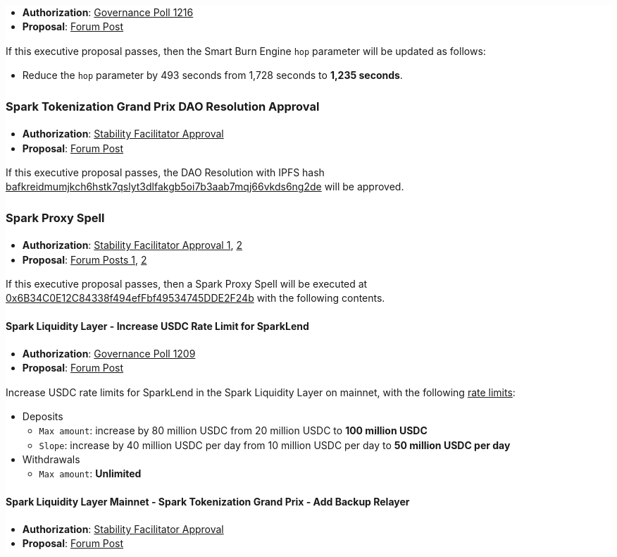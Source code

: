 - **Authorization**: [Governance Poll 1216](https://vote.makerdao.com/polling/Qmf3cZuM)
- **Proposal**: [Forum Post](https://forum.sky.money/t/smart-burn-engine-parameter-update-april-3-spell/26201)

If this executive proposal passes, then the Smart Burn Engine `hop` parameter will be updated as follows:

- Reduce the `hop` parameter by 493 seconds from 1,728 seconds to **1,235 seconds**.

### Spark Tokenization Grand Prix DAO Resolution Approval

- **Authorization**: [Stability Facilitator Approval](https://forum.sky.money/t/spark-tokenization-grand-prix-legal-overview-of-selected-products/26154/2)  
- **Proposal**: [Forum Post](https://forum.sky.money/t/spark-tokenization-grand-prix-legal-overview-of-selected-products/26154)

If this executive proposal passes, the DAO Resolution with IPFS hash [bafkreidmumjkch6hstk7qslyt3dlfakgb5oi7b3aab7mqj66vkds6ng2de](https://ipfs.io/ipfs/bafkreidmumjkch6hstk7qslyt3dlfakgb5oi7b3aab7mqj66vkds6ng2de) will be approved.

### Spark Proxy Spell

- **Authorization**: [Stability Facilitator Approval 1](https://forum.sky.money/t/april-3-2025-proposed-changes-to-spark-for-upcoming-spell/26155/7), [2](https://forum.sky.money/t/april-3-2025-proposed-changes-to-spark-for-upcoming-spell-2/26203/4)    
- **Proposal**: [Forum Posts 1](https://forum.sky.money/t/april-3-2025-proposed-changes-to-spark-for-upcoming-spell/26155), [2](https://forum.sky.money/t/april-3-2025-proposed-changes-to-spark-for-upcoming-spell-2/26203)

If this executive proposal passes, then a Spark Proxy Spell will be executed at [0x6B34C0E12C84338f494efFbf49534745DDE2F24b](https://etherscan.io/address/0x6B34C0E12C84338f494efFbf49534745DDE2F24b#code) with the following contents.

#### Spark Liquidity Layer - Increase USDC Rate Limit for SparkLend

- **Authorization**: [Governance Poll 1209](https://vote.makerdao.com/polling/QmWQCbns)
- **Proposal**: [Forum Post](https://forum.sky.money/t/april-3-2025-proposed-changes-to-spark-for-upcoming-spell/26155)

Increase USDC rate limits for SparkLend in the Spark Liquidity Layer on mainnet, with the following [rate limits](https://docs.spark.fi/dev/spark-liquidity-layer/spark-alm-controller#rate-limits):

- Deposits
  - `Max amount`: increase by 80 million USDC from 20 million USDC to **100 million USDC**
  - `Slope`: increase by 40 million USDC per day from 10 million USDC per day to **50 million USDC per day**
- Withdrawals
  - `Max amount`: **Unlimited**
 
#### Spark Liquidity Layer Mainnet - Spark Tokenization Grand Prix - Add Backup Relayer

- **Authorization**: [Stability Facilitator Approval](https://forum.sky.money/t/april-3-2025-proposed-changes-to-spark-for-upcoming-spell/26155/12)
- **Proposal**: [Forum Post](https://forum.sky.money/t/april-3-2025-proposed-changes-to-spark-for-upcoming-spell/26155/10)
